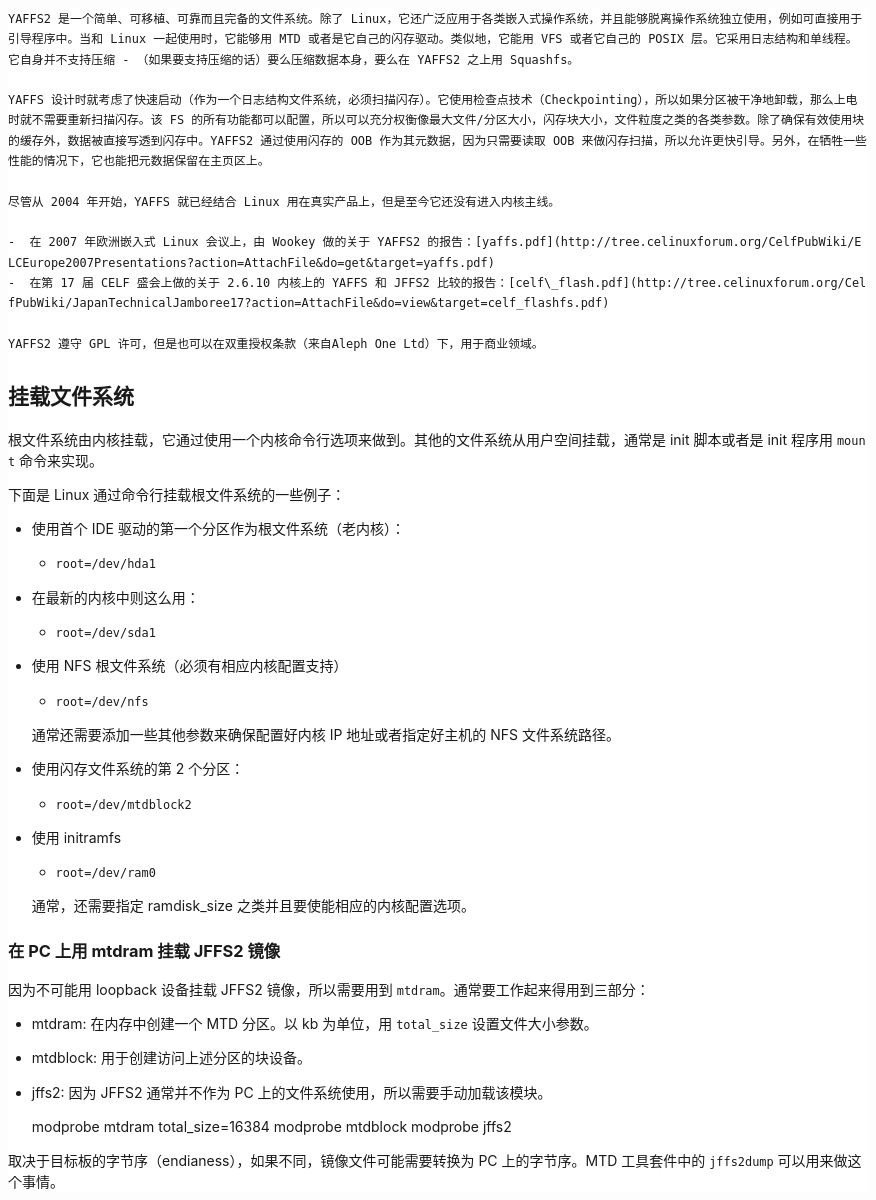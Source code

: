     YAFFS2 是一个简单、可移植、可靠而且完备的文件系统。除了 Linux，它还广泛应用于各类嵌入式操作系统，并且能够脱离操作系统独立使用，例如可直接用于引导程序中。当和 Linux 一起使用时，它能够用 MTD 或者是它自己的闪存驱动。类似地，它能用 VFS 或者它自己的 POSIX 层。它采用日志结构和单线程。它自身并不支持压缩 - （如果要支持压缩的话）要么压缩数据本身，要么在 YAFFS2 之上用 Squashfs。

    YAFFS 设计时就考虑了快速启动（作为一个日志结构文件系统，必须扫描闪存）。它使用检查点技术（Checkpointing），所以如果分区被干净地卸载，那么上电时就不需要重新扫描闪存。该 FS 的所有功能都可以配置，所以可以充分权衡像最大文件/分区大小，闪存块大小，文件粒度之类的各类参数。除了确保有效使用块的缓存外，数据被直接写透到闪存中。YAFFS2 通过使用闪存的 OOB 作为其元数据，因为只需要读取 OOB 来做闪存扫描，所以允许更快引导。另外，在牺牲一些性能的情况下，它也能把元数据保留在主页区上。

    尽管从 2004 年开始，YAFFS 就已经结合 Linux 用在真实产品上，但是至今它还没有进入内核主线。

    -  在 2007 年欧洲嵌入式 Linux 会议上，由 Wookey 做的关于 YAFFS2 的报告：[yaffs.pdf](http://tree.celinuxforum.org/CelfPubWiki/ELCEurope2007Presentations?action=AttachFile&do=get&target=yaffs.pdf)
    -  在第 17 届 CELF 盛会上做的关于 2.6.10 内核上的 YAFFS 和 JFFS2 比较的报告：[celf\_flash.pdf](http://tree.celinuxforum.org/CelfPubWiki/JapanTechnicalJamboree17?action=AttachFile&do=view&target=celf_flashfs.pdf)

    YAFFS2 遵守 GPL 许可，但是也可以在双重授权条款（来自Aleph One Ltd）下，用于商业领域。


## 挂载文件系统

根文件系统由内核挂载，它通过使用一个内核命令行选项来做到。其他的文件系统从用户空间挂载，通常是 init 脚本或者是 init 程序用 `mount` 命令来实现。

下面是 Linux 通过命令行挂载根文件系统的一些例子：

-   使用首个 IDE 驱动的第一个分区作为根文件系统（老内核）：
    -   `root=/dev/hda1`
-   在最新的内核中则这么用：
    -   `root=/dev/sda1`

-   使用 NFS 根文件系统（必须有相应内核配置支持）
    -   `root=/dev/nfs`

    通常还需要添加一些其他参数来确保配置好内核 IP 地址或者指定好主机的 NFS 文件系统路径。

-   使用闪存文件系统的第 2 个分区：
    -   `root=/dev/mtdblock2`

-   使用 initramfs
    -   `root=/dev/ram0`

    通常，还需要指定 ramdisk_size 之类并且要使能相应的内核配置选项。


### 在 PC 上用 mtdram 挂载 JFFS2 镜像

因为不可能用 loopback 设备挂载 JFFS2 镜像，所以需要用到 `mtdram`。通常要工作起来得用到三部分：

-   mtdram: 在内存中创建一个 MTD 分区。以 kb 为单位，用 `total_size` 设置文件大小参数。

-   mtdblock: 用于创建访问上述分区的块设备。

-   jffs2: 因为 JFFS2 通常并不作为 PC 上的文件系统使用，所以需要手动加载该模块。



    modprobe mtdram total_size=16384
    modprobe mtdblock
    modprobe jffs2


取决于目标板的字节序（endianess），如果不同，镜像文件可能需要转换为 PC 上的字节序。MTD 工具套件中的 `jffs2dump` 可以用来做这个事情。

